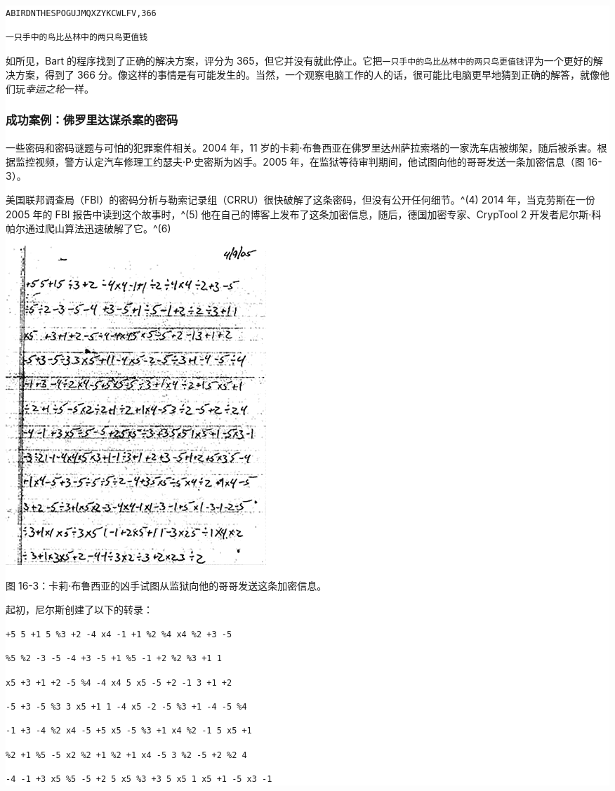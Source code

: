 `ABIRDNTHESPOGUJMQXZYKCWLFV,366`

`一只手中的鸟比丛林中的两只鸟更值钱`

如所见，Bart 的程序找到了正确的解决方案，评分为 365，但它并没有就此停止。它把`一只手中的鸟比丛林中的两只鸟更值钱`评为一个更好的解决方案，得到了 366 分。像这样的事情是有可能发生的。当然，一个观察电脑工作的人的话，很可能比电脑更早地猜到正确的解答，就像他们玩*幸运之轮*一样。

### 成功案例：佛罗里达谋杀案的密码

一些密码和密码谜题与可怕的犯罪案件相关。2004 年，11 岁的卡莉·布鲁西亚在佛罗里达州萨拉索塔的一家洗车店被绑架，随后被杀害。根据监控视频，警方认定汽车修理工约瑟夫·P·史密斯为凶手。2005 年，在监狱等待审判期间，他试图向他的哥哥发送一条加密信息（图 16-3）。

美国联邦调查局（FBI）的密码分析与勒索记录组（CRRU）很快破解了这条密码，但没有公开任何细节。^(4) 2014 年，当克劳斯在一份 2005 年的 FBI 报告中读到这个故事时，^(5) 他在自己的博客上发布了这条加密信息，随后，德国加密专家、CrypTool 2 开发者尼尔斯·科帕尔通过爬山算法迅速破解了它。^(6)

![](img/f16003.png)

图 16-3：卡莉·布鲁西亚的凶手试图从监狱向他的哥哥发送这条加密信息。

起初，尼尔斯创建了以下的转录：

`+5 5 +1 5 %3 +2 -4 x4 -1 +1 %2 %4 x4 %2 +3 -5`

`%5 %2 -3 -5 -4 +3 -5 +1 %5 -1 +2 %2 %3 +1 1`

`x5 +3 +1 +2 -5 %4 -4 x4 5 x5 -5 +2 -1 3 +1 +2`

`-5 +3 -5 %3 3 x5 +1 1 -4 x5 -2 -5 %3 +1 -4 -5 %4`

`-1 +3 -4 %2 x4 -5 +5 x5 -5 %3 +1 x4 %2 -1 5 x5 +1`

`%2 +1 %5 -5 x2 %2 +1 %2 +1 x4 -5 3 %2 -5 +2 %2 4`

`-4 -1 +3 x5 %5 -5 +2 5 x5 %3 +3 5 x5 1 x5 +1 -5 x3 -1`
